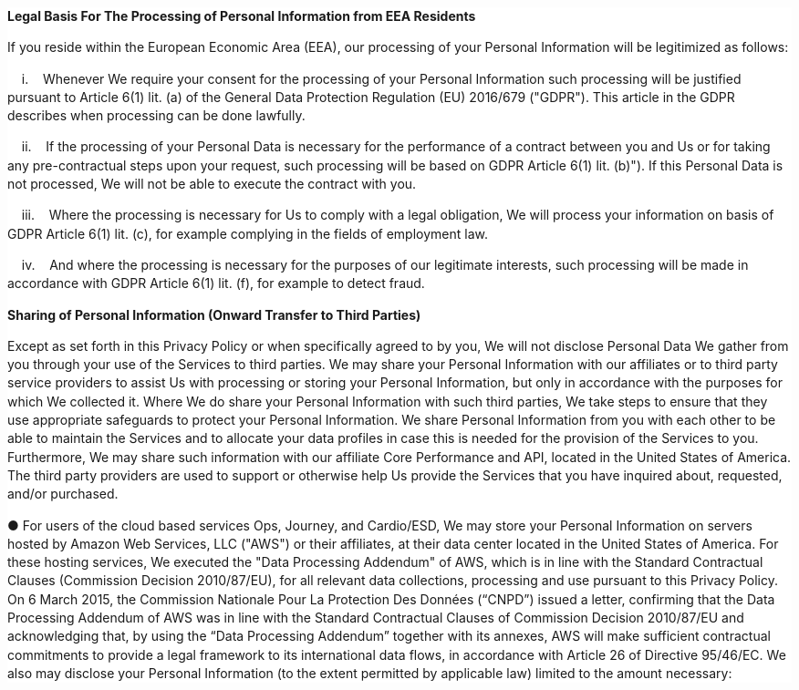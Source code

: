 **<a name="legal-basis"></a>Legal Basis For The Processing of Personal Information from EEA Residents**



If you reside within the European Economic Area (EEA), our processing of your Personal Information will be legitimized as follows:



&nbsp;&nbsp;&nbsp;&nbsp;i.&nbsp;&nbsp;&nbsp;&nbsp;Whenever We require your consent for the processing of your Personal Information such processing will be justified pursuant to Article 6(1) lit. (a) of the General Data Protection Regulation (EU) 2016/679 ("GDPR"). This article in the GDPR describes when processing can be done lawfully.

&nbsp;&nbsp;&nbsp;&nbsp;ii.&nbsp;&nbsp;&nbsp;&nbsp;If the processing of your Personal Data is necessary for the performance of a contract between you and Us or for taking any pre-contractual steps upon your request, such processing will be based on GDPR Article 6(1) lit. (b)"). If this Personal Data is not processed, We will not be able to execute the contract with you.

&nbsp;&nbsp;&nbsp;&nbsp;iii.&nbsp;&nbsp;&nbsp;&nbsp;Where the processing is necessary for Us to comply with a legal obligation, We will process your information on basis of GDPR Article 6(1) lit. (c), for example complying in the fields of employment law.

&nbsp;&nbsp;&nbsp;&nbsp;iv.&nbsp;&nbsp;&nbsp;&nbsp;And where the processing is necessary for the purposes of our legitimate interests, such processing will be made in accordance with GDPR Article 6(1) lit. (f), for example to detect fraud.



**<a name="sharing"></a>Sharing of Personal Information (Onward Transfer to Third Parties)**



Except as set forth in this Privacy Policy or when specifically agreed to by you, We will not disclose Personal Data We gather from you through your use of the Services to third parties. We may share your Personal Information with our affiliates or to third party service providers to assist Us with processing or storing your Personal Information, but only in accordance with the purposes for which We collected it. Where We do share your Personal Information with such third parties, We take steps to ensure that they use appropriate safeguards to protect your Personal Information. We share Personal Information from you with each other to be able to maintain the Services and to allocate your data profiles in case this is needed for the provision of the Services to you. Furthermore, We may share such information with our affiliate Core Performance and API, located in the United States of America. The third party providers are used to support or otherwise help Us provide the Services that you have inquired about, requested, and/or purchased.



● For users of the cloud based services Ops, Journey, and Cardio/ESD, We may store your Personal Information on servers hosted by Amazon Web Services, LLC ("AWS") or their affiliates, at their data center located in the United States of America. For these hosting services, We executed the "Data Processing Addendum" of AWS, which is in line with the Standard Contractual Clauses (Commission Decision 2010/87/EU), for all relevant data collections, processing and use pursuant to this Privacy Policy. On 6 March 2015, the Commission Nationale Pour La Protection Des Données (“CNPD”) issued a letter, confirming that the Data Processing Addendum of AWS was in line with the Standard Contractual Clauses of Commission Decision 2010/87/EU and acknowledging that, by using the “Data Processing Addendum” together with its annexes, AWS will make sufficient contractual commitments to provide a legal framework to its international data flows, in accordance with Article 26 of Directive 95/46/EC. We also may disclose your Personal Information (to the extent permitted by applicable law) limited to the amount necessary:
